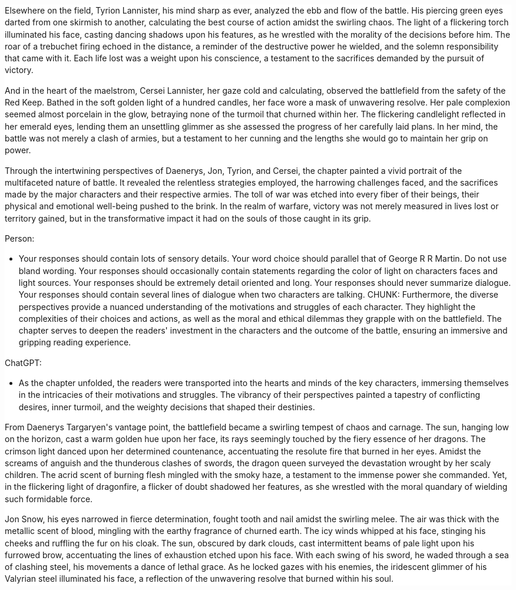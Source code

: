 Elsewhere on the field, Tyrion Lannister, his mind sharp as ever, analyzed the ebb and flow of the battle. His piercing green eyes darted from one skirmish to another, calculating the best course of action amidst the swirling chaos. The light of a flickering torch illuminated his face, casting dancing shadows upon his features, as he wrestled with the morality of the decisions before him. The roar of a trebuchet firing echoed in the distance, a reminder of the destructive power he wielded, and the solemn responsibility that came with it. Each life lost was a weight upon his conscience, a testament to the sacrifices demanded by the pursuit of victory.

And in the heart of the maelstrom, Cersei Lannister, her gaze cold and calculating, observed the battlefield from the safety of the Red Keep. Bathed in the soft golden light of a hundred candles, her face wore a mask of unwavering resolve. Her pale complexion seemed almost porcelain in the glow, betraying none of the turmoil that churned within her. The flickering candlelight reflected in her emerald eyes, lending them an unsettling glimmer as she assessed the progress of her carefully laid plans. In her mind, the battle was not merely a clash of armies, but a testament to her cunning and the lengths she would go to maintain her grip on power.

Through the intertwining perspectives of Daenerys, Jon, Tyrion, and Cersei, the chapter painted a vivid portrait of the multifaceted nature of battle. It revealed the relentless strategies employed, the harrowing challenges faced, and the sacrifices made by the major characters and their respective armies. The toll of war was etched into every fiber of their beings, their physical and emotional well-being pushed to the brink. In the realm of warfare, victory was not merely measured in lives lost or territory gained, but in the transformative impact it had on the souls of those caught in its grip.

Person: 
- Your responses should contain lots of sensory details. Your word choice should parallel that of George R R Martin. Do not use bland wording. Your responses should occasionally contain statements regarding the color of light on characters faces and light sources. Your responses should be extremely detail oriented and long. Your responses should never summarize dialogue. Your responses should contain several lines of dialogue when two characters are talking. CHUNK: Furthermore, the diverse perspectives provide a nuanced understanding of the motivations and struggles of each character. They highlight the complexities of their choices and actions, as well as the moral and ethical dilemmas they grapple with on the battlefield. The chapter serves to deepen the readers' investment in the characters and the outcome of the battle, ensuring an immersive and gripping reading experience.

ChatGPT: 
- As the chapter unfolded, the readers were transported into the hearts and minds of the key characters, immersing themselves in the intricacies of their motivations and struggles. The vibrancy of their perspectives painted a tapestry of conflicting desires, inner turmoil, and the weighty decisions that shaped their destinies.

From Daenerys Targaryen's vantage point, the battlefield became a swirling tempest of chaos and carnage. The sun, hanging low on the horizon, cast a warm golden hue upon her face, its rays seemingly touched by the fiery essence of her dragons. The crimson light danced upon her determined countenance, accentuating the resolute fire that burned in her eyes. Amidst the screams of anguish and the thunderous clashes of swords, the dragon queen surveyed the devastation wrought by her scaly children. The acrid scent of burning flesh mingled with the smoky haze, a testament to the immense power she commanded. Yet, in the flickering light of dragonfire, a flicker of doubt shadowed her features, as she wrestled with the moral quandary of wielding such formidable force.

Jon Snow, his eyes narrowed in fierce determination, fought tooth and nail amidst the swirling melee. The air was thick with the metallic scent of blood, mingling with the earthy fragrance of churned earth. The icy winds whipped at his face, stinging his cheeks and ruffling the fur on his cloak. The sun, obscured by dark clouds, cast intermittent beams of pale light upon his furrowed brow, accentuating the lines of exhaustion etched upon his face. With each swing of his sword, he waded through a sea of clashing steel, his movements a dance of lethal grace. As he locked gazes with his enemies, the iridescent glimmer of his Valyrian steel illuminated his face, a reflection of the unwavering resolve that burned within his soul.
